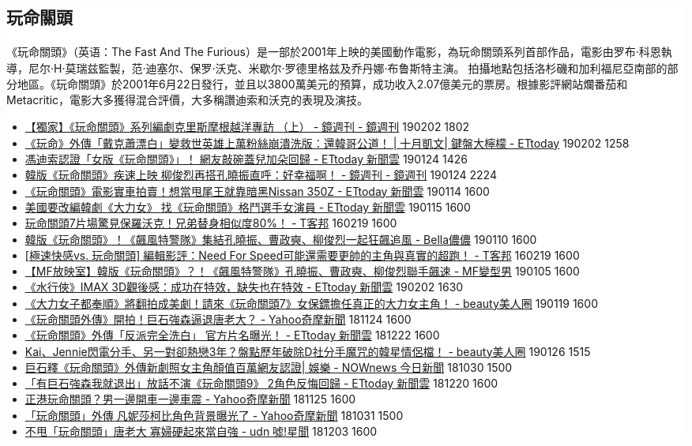 ## 玩命關頭

《玩命關頭》（英语：The Fast And The Furious）是一部於2001年上映的美國動作電影，為玩命關頭系列首部作品，電影由罗布·科恩執導，尼尔·H·莫瑞兹監製，范·迪塞尔、保罗·沃克、米歇尔·罗德里格兹及乔丹娜·布鲁斯特主演。
拍攝地點包括洛杉磯和加利福尼亞南部的部分地區。《玩命關頭》於2001年6月22日發行，並且以3800萬美元的預算，成功收入2.07億美元的票房。根據影評網站爛番茄和Metacritic，電影大多獲得混合評價，大多稱讚迪索和沃克的表現及演技。
- [【獨家】《玩命關頭》系列編劇克里斯摩根越洋專訪 （上） - 鏡週刊 - 鏡週刊](https://www.mirrormedia.mg/story/20190202ent003 "【獨家】《玩命關頭》系列編劇克里斯摩根越洋專訪 （上） - 鏡週刊 - 鏡週刊") 190202 1802
- [《玩命》外傳「戴克蕭漂白」變救世英雄上萬粉絲崩潰洗版：還韓哥公道！ | 十月凱文| 鍵盤大檸檬 - ETtoday](https://www.ettoday.net/dalemon/post/41580 "《玩命》外傳「戴克蕭漂白」變救世英雄上萬粉絲崩潰洗版：還韓哥公道！ | 十月凱文| 鍵盤大檸檬 - ETtoday") 190202 1258
- [馮迪索認證「女版《玩命關頭》」！ 網友敲碗蓋兒加朵回歸 - ETtoday 新聞雲](https://star.ettoday.net/news/1364663 "馮迪索認證「女版《玩命關頭》」！ 網友敲碗蓋兒加朵回歸 - ETtoday 新聞雲") 190124 1426
- [韓版《玩命關頭》疾速上映 柳俊烈再搭孔曉振直呼：好幸福啊！ - 鏡週刊 - 鏡週刊](https://www.mirrormedia.mg/story/20190124insight009 "韓版《玩命關頭》疾速上映 柳俊烈再搭孔曉振直呼：好幸福啊！ - 鏡週刊 - 鏡週刊") 190124 2224
- [《玩命關頭》電影實車拍賣！想當甩尾王就靠暗黑Nissan 350Z - ETtoday 新聞雲](https://speed.ettoday.net/news/1356053 "《玩命關頭》電影實車拍賣！想當甩尾王就靠暗黑Nissan 350Z - ETtoday 新聞雲") 190114 1600
- [美國要改編韓劇《大力女》 找《玩命關頭》格鬥選手女演員 - ETtoday 新聞雲](https://star.ettoday.net/news/1356911 "美國要改編韓劇《大力女》 找《玩命關頭》格鬥選手女演員 - ETtoday 新聞雲") 190115 1600
- [玩命關頭7片場驚見保羅沃克！兄弟替身相似度80%！ - T客邦](https://www.techbang.com/posts/66071-7-pieces-of-the-game-are-startled-to-see-paul-walker-brother-surrogate-similarity-80 "玩命關頭7片場驚見保羅沃克！兄弟替身相似度80%！ - T客邦") 160219 1600
- [韓版《玩命關頭》！《飆風特警隊》集結孔曉振、曹政奭、柳俊烈一起狂飆追風 - Bella儂儂](https://www.bella.tw/articles/movies&culture/18353 "韓版《玩命關頭》！《飆風特警隊》集結孔曉振、曹政奭、柳俊烈一起狂飆追風 - Bella儂儂") 190110 1600
- [[極速快感vs. 玩命關頭] 編輯影評：Need For Speed可能還需要更帥的主角與真實的超跑！ - T客邦](https://www.techbang.com/posts/65871-extremely-fast-pleasure-vs-editing-film-review-need-for-speed-may-also-need-a-more-handsome-protagonist-with-a-real-overrun "[極速快感vs. 玩命關頭] 編輯影評：Need For Speed可能還需要更帥的主角與真實的超跑！ - T客邦") 160219 1600
- [【MF放映室】韓版《玩命關頭》？！《飆風特警隊》孔曉振、曹政奭、柳俊烈聯手飆速 - MF變型男](https://mf.techbang.com/posts/7058-mf-screening-room-korean-version-of-the-moment-of-the-playing-the-wind-special-police-team-kong-cao-liu-junlie-hands-up-the-speed "【MF放映室】韓版《玩命關頭》？！《飆風特警隊》孔曉振、曹政奭、柳俊烈聯手飆速 - MF變型男") 190105 1600
- [《水行俠》IMAX 3D觀後感：成功在特效，缺失也在特效 - ETtoday 新聞雲](https://star.ettoday.net/news/1352518 "《水行俠》IMAX 3D觀後感：成功在特效，缺失也在特效 - ETtoday 新聞雲") 190202 1630
- [《大力女子都奉順》將翻拍成美劇！請來《玩命關頭7》女保鏢擔任真正的大力女主角！ - beauty美人圈](https://www.beauty321.com/post/22192 "《大力女子都奉順》將翻拍成美劇！請來《玩命關頭7》女保鏢擔任真正的大力女主角！ - beauty美人圈") 190119 1600
- [《玩命關頭外傳》開拍！巨石強森逼退唐老大？ - Yahoo奇摩新聞](https://tw.news.yahoo.com/%E7%8E%A9%E5%91%BD%E9%97%9C%E9%A0%AD%E5%A4%96%E5%82%B3-%E9%96%8B%E6%8B%8D-%E7%BF%B9%E8%87%80%E6%A3%AE-%E6%88%B2%E5%A4%96%E8%A6%8B%E5%AE%A2-033807210.html "《玩命關頭外傳》開拍！巨石強森逼退唐老大？ - Yahoo奇摩新聞") 181124 1600
- [《玩命關頭》外傳「反派完全洗白」 官方片名曝光！ - ETtoday 新聞雲](https://www.ettoday.net/news/20181222/1337764.htm "《玩命關頭》外傳「反派完全洗白」 官方片名曝光！ - ETtoday 新聞雲") 181222 1600
- [Kai、Jennie閃電分手、另一對卻熱戀3年？盤點歷年破除D社分手魔咒的韓星情侶檔！ - beauty美人圈](https://www.beauty321.com/post/22359 "Kai、Jennie閃電分手、另一對卻熱戀3年？盤點歷年破除D社分手魔咒的韓星情侶檔！ - beauty美人圈") 190126 1515
- [巨石釋《玩命關頭》外傳新劇照女主角顏值百萬網友認證| 娛樂 - NOWnews 今日新聞](https://www.nownews.com/?p=3040290 "巨石釋《玩命關頭》外傳新劇照女主角顏值百萬網友認證| 娛樂 - NOWnews 今日新聞") 181030 1500
- [「有巨石強森我就退出」放話不演《玩命關頭9》 2角色反悔回歸 - ETtoday 新聞雲](https://star.ettoday.net/news/1335782 "「有巨石強森我就退出」放話不演《玩命關頭9》 2角色反悔回歸 - ETtoday 新聞雲") 181220 1600
- [正港玩命關頭？男一邊開車一邊車震 - Yahoo奇摩新聞](https://tw.news.yahoo.com/%E6%AD%A3%E6%B8%AF%E7%8E%A9%E5%91%BD%E9%97%9C%E9%A0%AD-%E7%94%B7-%E9%82%8A%E9%96%8B%E8%BB%8A-%E9%82%8A%E8%BB%8A%E9%9C%87-220534240.html "正港玩命關頭？男一邊開車一邊車震 - Yahoo奇摩新聞") 181125 1600
- [「玩命關頭」外傳 凡妮莎柯比角色背景曝光了 - Yahoo奇摩新聞](https://tw.news.yahoo.com/%E7%8E%A9%E5%91%BD%E9%97%9C%E9%A0%AD-%E5%A4%96%E5%82%B3-%E5%87%A1%E5%A6%AE%E8%8E%8E%E6%9F%AF%E6%AF%94%E8%A7%92%E8%89%B2%E8%83%8C%E6%99%AF%E6%9B%9D%E5%85%89%E4%BA%86-100000098.html "「玩命關頭」外傳 凡妮莎柯比角色背景曝光了 - Yahoo奇摩新聞") 181031 1500
- [不甩「玩命關頭」唐老大 寡婦硬起來當自強 - udn 噓!星聞](https://stars.udn.com/star/story/10090/3515851 "不甩「玩命關頭」唐老大 寡婦硬起來當自強 - udn 噓!星聞") 181203 1600
